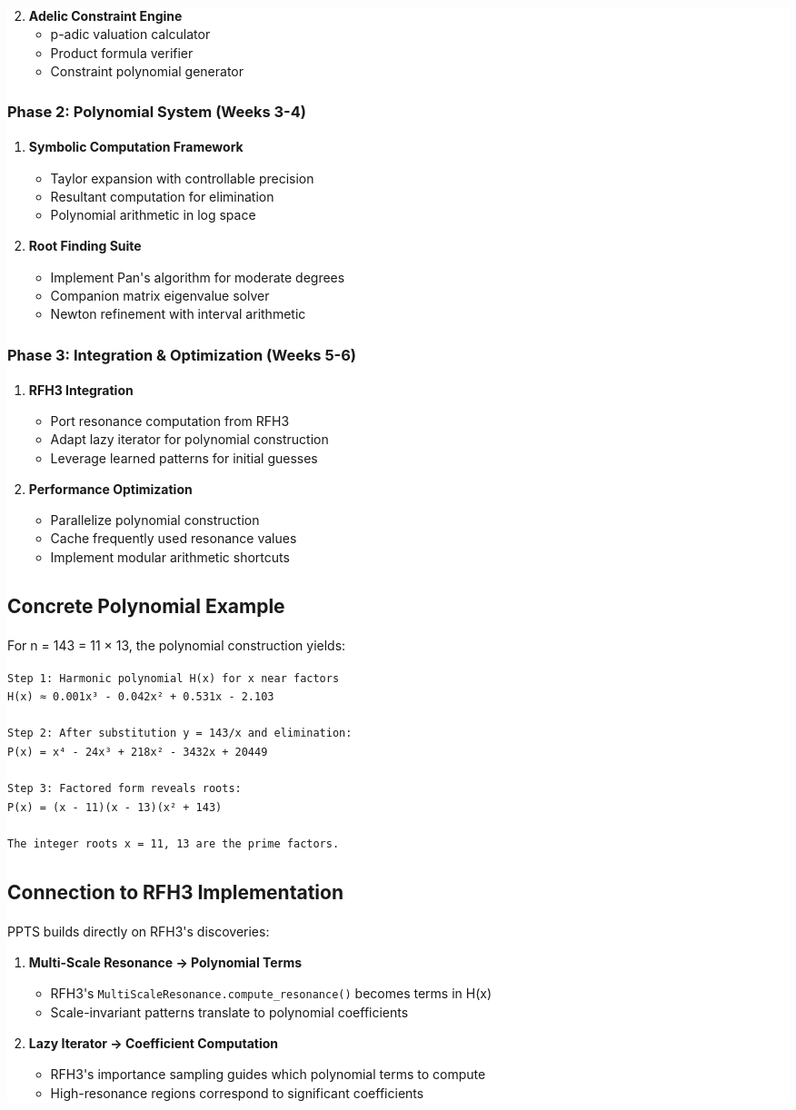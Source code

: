 2. **Adelic Constraint Engine**
   - p-adic valuation calculator
   - Product formula verifier
   - Constraint polynomial generator

### Phase 2: Polynomial System (Weeks 3-4)
1. **Symbolic Computation Framework**
   - Taylor expansion with controllable precision
   - Resultant computation for elimination
   - Polynomial arithmetic in log space

2. **Root Finding Suite**
   - Implement Pan's algorithm for moderate degrees
   - Companion matrix eigenvalue solver
   - Newton refinement with interval arithmetic

### Phase 3: Integration & Optimization (Weeks 5-6)
1. **RFH3 Integration**
   - Port resonance computation from RFH3
   - Adapt lazy iterator for polynomial construction
   - Leverage learned patterns for initial guesses

2. **Performance Optimization**
   - Parallelize polynomial construction
   - Cache frequently used resonance values
   - Implement modular arithmetic shortcuts

## Concrete Polynomial Example

For n = 143 = 11 × 13, the polynomial construction yields:

```
Step 1: Harmonic polynomial H(x) for x near factors
H(x) ≈ 0.001x³ - 0.042x² + 0.531x - 2.103

Step 2: After substitution y = 143/x and elimination:
P(x) = x⁴ - 24x³ + 218x² - 3432x + 20449

Step 3: Factored form reveals roots:
P(x) = (x - 11)(x - 13)(x² + 143)

The integer roots x = 11, 13 are the prime factors.
```

## Connection to RFH3 Implementation

PPTS builds directly on RFH3's discoveries:

1. **Multi-Scale Resonance → Polynomial Terms**
   - RFH3's `MultiScaleResonance.compute_resonance()` becomes terms in H(x)
   - Scale-invariant patterns translate to polynomial coefficients

2. **Lazy Iterator → Coefficient Computation**
   - RFH3's importance sampling guides which polynomial terms to compute
   - High-resonance regions correspond to significant coefficients
